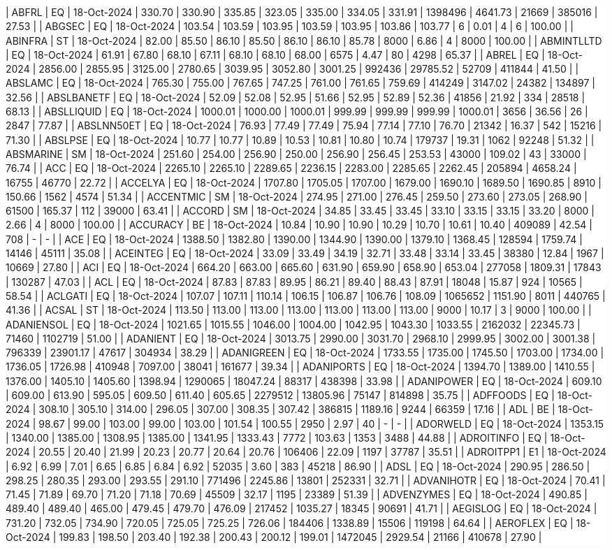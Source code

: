 | ABFRL | EQ | 18-Oct-2024 | 330.70 | 330.90 | 335.85 | 323.05 | 335.00 | 334.05 | 331.91 | 1398496 | 4641.73 | 21669 | 385016 | 27.53 |
| ABGSEC | EQ | 18-Oct-2024 | 103.54 | 103.59 | 103.95 | 103.59 | 103.95 | 103.86 | 103.77 | 6 | 0.01 | 4 | 6 | 100.00 |
| ABINFRA | ST | 18-Oct-2024 | 82.00 | 85.50 | 86.10 | 85.50 | 86.10 | 86.10 | 85.78 | 8000 | 6.86 | 4 | 8000 | 100.00 |
| ABMINTLLTD | EQ | 18-Oct-2024 | 61.91 | 67.80 | 68.10 | 67.11 | 68.10 | 68.10 | 68.00 | 6575 | 4.47 | 80 | 4298 | 65.37 |
| ABREL | EQ | 18-Oct-2024 | 2856.00 | 2855.95 | 3125.00 | 2780.65 | 3039.95 | 3052.80 | 3001.25 | 992436 | 29785.52 | 52709 | 411844 | 41.50 |
| ABSLAMC | EQ | 18-Oct-2024 | 765.30 | 755.00 | 767.65 | 747.25 | 761.00 | 761.65 | 759.69 | 414249 | 3147.02 | 24382 | 134897 | 32.56 |
| ABSLBANETF | EQ | 18-Oct-2024 | 52.09 | 52.08 | 52.95 | 51.66 | 52.95 | 52.89 | 52.36 | 41856 | 21.92 | 334 | 28518 | 68.13 |
| ABSLLIQUID | EQ | 18-Oct-2024 | 1000.01 | 1000.00 | 1000.01 | 999.99 | 999.99 | 999.99 | 1000.01 | 3656 | 36.56 | 26 | 2847 | 77.87 |
| ABSLNN50ET | EQ | 18-Oct-2024 | 76.93 | 77.49 | 77.49 | 75.94 | 77.14 | 77.10 | 76.70 | 21342 | 16.37 | 542 | 15216 | 71.30 |
| ABSLPSE | EQ | 18-Oct-2024 | 10.77 | 10.77 | 10.89 | 10.53 | 10.81 | 10.80 | 10.74 | 179737 | 19.31 | 1062 | 92248 | 51.32 |
| ABSMARINE | SM | 18-Oct-2024 | 251.60 | 254.00 | 256.90 | 250.00 | 256.90 | 256.45 | 253.53 | 43000 | 109.02 | 43 | 33000 | 76.74 |
| ACC | EQ | 18-Oct-2024 | 2265.10 | 2265.10 | 2289.65 | 2236.15 | 2283.00 | 2285.65 | 2262.45 | 205894 | 4658.24 | 16755 | 46770 | 22.72 |
| ACCELYA | EQ | 18-Oct-2024 | 1707.80 | 1705.05 | 1707.00 | 1679.00 | 1690.10 | 1689.50 | 1690.85 | 8910 | 150.66 | 1562 | 4574 | 51.34 |
| ACCENTMIC | SM | 18-Oct-2024 | 274.95 | 271.00 | 276.45 | 259.50 | 273.60 | 273.05 | 268.90 | 61500 | 165.37 | 112 | 39000 | 63.41 |
| ACCORD | SM | 18-Oct-2024 | 34.85 | 33.45 | 33.45 | 33.10 | 33.15 | 33.15 | 33.20 | 8000 | 2.66 | 4 | 8000 | 100.00 |
| ACCURACY | BE | 18-Oct-2024 | 10.84 | 10.90 | 10.90 | 10.29 | 10.70 | 10.61 | 10.40 | 409089 | 42.54 | 708 | - | - |
| ACE | EQ | 18-Oct-2024 | 1388.50 | 1382.80 | 1390.00 | 1344.90 | 1390.00 | 1379.10 | 1368.45 | 128594 | 1759.74 | 14146 | 45111 | 35.08 |
| ACEINTEG | EQ | 18-Oct-2024 | 33.09 | 33.49 | 34.19 | 32.71 | 33.48 | 33.14 | 33.45 | 38380 | 12.84 | 1967 | 10669 | 27.80 |
| ACI | EQ | 18-Oct-2024 | 664.20 | 663.00 | 665.60 | 631.90 | 659.90 | 658.90 | 653.04 | 277058 | 1809.31 | 17843 | 130287 | 47.03 |
| ACL | EQ | 18-Oct-2024 | 87.83 | 87.83 | 89.95 | 86.21 | 89.40 | 88.43 | 87.91 | 18048 | 15.87 | 924 | 10565 | 58.54 |
| ACLGATI | EQ | 18-Oct-2024 | 107.07 | 107.11 | 110.14 | 106.15 | 106.87 | 106.76 | 108.09 | 1065652 | 1151.90 | 8011 | 440765 | 41.36 |
| ACSAL | ST | 18-Oct-2024 | 113.50 | 113.00 | 113.00 | 113.00 | 113.00 | 113.00 | 113.00 | 9000 | 10.17 | 3 | 9000 | 100.00 |
| ADANIENSOL | EQ | 18-Oct-2024 | 1021.65 | 1015.55 | 1046.00 | 1004.00 | 1042.95 | 1043.30 | 1033.55 | 2162032 | 22345.73 | 71460 | 1102719 | 51.00 |
| ADANIENT | EQ | 18-Oct-2024 | 3013.75 | 2990.00 | 3031.70 | 2968.10 | 2999.95 | 3002.00 | 3001.38 | 796339 | 23901.17 | 47617 | 304934 | 38.29 |
| ADANIGREEN | EQ | 18-Oct-2024 | 1733.55 | 1735.00 | 1745.50 | 1703.00 | 1734.00 | 1736.05 | 1726.98 | 410948 | 7097.00 | 38041 | 161677 | 39.34 |
| ADANIPORTS | EQ | 18-Oct-2024 | 1394.70 | 1389.00 | 1410.55 | 1376.00 | 1405.10 | 1405.60 | 1398.94 | 1290065 | 18047.24 | 88317 | 438398 | 33.98 |
| ADANIPOWER | EQ | 18-Oct-2024 | 609.10 | 609.00 | 613.90 | 595.05 | 609.50 | 611.40 | 605.65 | 2279512 | 13805.96 | 75147 | 814898 | 35.75 |
| ADFFOODS | EQ | 18-Oct-2024 | 308.10 | 305.10 | 314.00 | 296.05 | 307.00 | 308.35 | 307.42 | 386815 | 1189.16 | 9244 | 66359 | 17.16 |
| ADL | BE | 18-Oct-2024 | 98.67 | 99.00 | 103.00 | 99.00 | 103.00 | 101.54 | 100.55 | 2950 | 2.97 | 40 | - | - |
| ADORWELD | EQ | 18-Oct-2024 | 1353.15 | 1340.00 | 1385.00 | 1308.95 | 1385.00 | 1341.95 | 1333.43 | 7772 | 103.63 | 1353 | 3488 | 44.88 |
| ADROITINFO | EQ | 18-Oct-2024 | 20.55 | 20.40 | 21.99 | 20.23 | 20.77 | 20.64 | 20.76 | 106406 | 22.09 | 1197 | 37787 | 35.51 |
| ADROITPP1 | E1 | 18-Oct-2024 | 6.92 | 6.99 | 7.01 | 6.65 | 6.85 | 6.84 | 6.92 | 52035 | 3.60 | 383 | 45218 | 86.90 |
| ADSL | EQ | 18-Oct-2024 | 290.95 | 286.50 | 298.25 | 280.35 | 293.00 | 293.55 | 291.10 | 771496 | 2245.86 | 13801 | 252331 | 32.71 |
| ADVANIHOTR | EQ | 18-Oct-2024 | 70.41 | 71.45 | 71.89 | 69.70 | 71.20 | 71.18 | 70.69 | 45509 | 32.17 | 1195 | 23389 | 51.39 |
| ADVENZYMES | EQ | 18-Oct-2024 | 490.85 | 489.40 | 489.40 | 465.00 | 479.45 | 479.70 | 476.09 | 217452 | 1035.27 | 18345 | 90691 | 41.71 |
| AEGISLOG | EQ | 18-Oct-2024 | 731.20 | 732.05 | 734.90 | 720.05 | 725.05 | 725.25 | 726.06 | 184406 | 1338.89 | 15506 | 119198 | 64.64 |
| AEROFLEX | EQ | 18-Oct-2024 | 199.83 | 198.50 | 203.40 | 192.38 | 200.43 | 200.12 | 199.01 | 1472045 | 2929.54 | 21166 | 410678 | 27.90 |